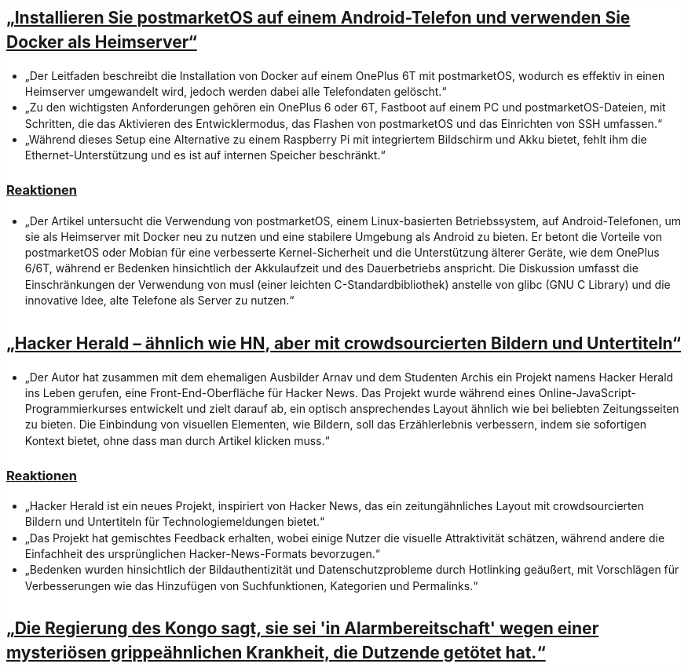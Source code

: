 ## [„Installieren Sie postmarketOS auf einem Android-Telefon und verwenden Sie Docker als Heimserver“](https://crackoverflow.com/docs/system_administration/containerization/install-docker-natively-on-android-phone-and-use-it-as-a-home-server/)

- „Der Leitfaden beschreibt die Installation von Docker auf einem OnePlus 6T mit postmarketOS, wodurch es effektiv in einen Heimserver umgewandelt wird, jedoch werden dabei alle Telefondaten gelöscht.“
- „Zu den wichtigsten Anforderungen gehören ein OnePlus 6 oder 6T, Fastboot auf einem PC und postmarketOS-Dateien, mit Schritten, die das Aktivieren des Entwicklermodus, das Flashen von postmarketOS und das Einrichten von SSH umfassen.“
- „Während dieses Setup eine Alternative zu einem Raspberry Pi mit integriertem Bildschirm und Akku bietet, fehlt ihm die Ethernet-Unterstützung und es ist auf internen Speicher beschränkt.“

### [Reaktionen](https://news.ycombinator.com/item?id=42340065)

- „Der Artikel untersucht die Verwendung von postmarketOS, einem Linux-basierten Betriebssystem, auf Android-Telefonen, um sie als Heimserver mit Docker neu zu nutzen und eine stabilere Umgebung als Android zu bieten. Er betont die Vorteile von postmarketOS oder Mobian für eine verbesserte Kernel-Sicherheit und die Unterstützung älterer Geräte, wie dem OnePlus 6/6T, während er Bedenken hinsichtlich der Akkulaufzeit und des Dauerbetriebs anspricht. Die Diskussion umfasst die Einschränkungen der Verwendung von musl (einer leichten C-Standardbibliothek) anstelle von glibc (GNU C Library) und die innovative Idee, alte Telefone als Server zu nutzen.“

## [„Hacker Herald – ähnlich wie HN, aber mit crowdsourcierten Bildern und Untertiteln“](https://hackerherald.com/)

- „Der Autor hat zusammen mit dem ehemaligen Ausbilder Arnav und dem Studenten Archis ein Projekt namens Hacker Herald ins Leben gerufen, eine Front-End-Oberfläche für Hacker News. Das Projekt wurde während eines Online-JavaScript-Programmierkurses entwickelt und zielt darauf ab, ein optisch ansprechendes Layout ähnlich wie bei beliebten Zeitungsseiten zu bieten. Die Einbindung von visuellen Elementen, wie Bildern, soll das Erzählerlebnis verbessern, indem sie sofortigen Kontext bietet, ohne dass man durch Artikel klicken muss.“

### [Reaktionen](https://news.ycombinator.com/item?id=42338327)

- „Hacker Herald ist ein neues Projekt, inspiriert von Hacker News, das ein zeitungähnliches Layout mit crowdsourcierten Bildern und Untertiteln für Technologiemeldungen bietet.“
- „Das Projekt hat gemischtes Feedback erhalten, wobei einige Nutzer die visuelle Attraktivität schätzen, während andere die Einfachheit des ursprünglichen Hacker-News-Formats bevorzugen.“
- „Bedenken wurden hinsichtlich der Bildauthentizität und Datenschutzprobleme durch Hotlinking geäußert, mit Vorschlägen für Verbesserungen wie das Hinzufügen von Suchfunktionen, Kategorien und Permalinks.“

## [„Die Regierung des Kongo sagt, sie sei 'in Alarmbereitschaft' wegen einer mysteriösen grippeähnlichen Krankheit, die Dutzende getötet hat.“](https://www.ctvnews.ca/health/congo-government-says-it-s-on-alert-over-mystery-flu-like-disease-that-killed-dozens-1.7134550)
